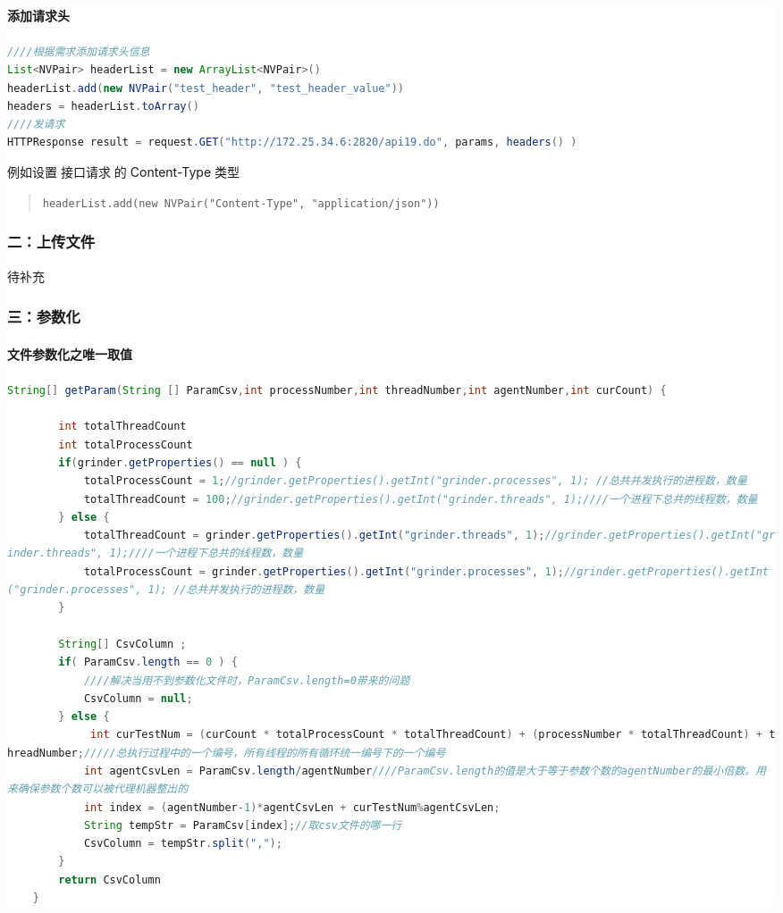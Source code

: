 #### 添加请求头

```java
////根据需求添加请求头信息
List<NVPair> headerList = new ArrayList<NVPair>()
headerList.add(new NVPair("test_header", "test_header_value"))
headers = headerList.toArray()
////发请求
HTTPResponse result = request.GET("http://172.25.34.6:2820/api19.do", params, headers() )
```

例如设置 接口请求 的 Content-Type 类型

> ```
> headerList.add(new NVPair("Content-Type", "application/json"))
> ```

### 二：上传文件

待补充

### 三：参数化

####  文件参数化之唯一取值

```java
String[] getParam(String [] ParamCsv,int processNumber,int threadNumber,int agentNumber,int curCount) {

        int totalThreadCount
        int totalProcessCount
        if(grinder.getProperties() == null ) {
            totalProcessCount = 1;//grinder.getProperties().getInt("grinder.processes", 1); //总共并发执行的进程数，数量
            totalThreadCount = 100;//grinder.getProperties().getInt("grinder.threads", 1);////一个进程下总共的线程数，数量
        } else {
            totalThreadCount = grinder.getProperties().getInt("grinder.threads", 1);//grinder.getProperties().getInt("grinder.threads", 1);////一个进程下总共的线程数，数量
            totalProcessCount = grinder.getProperties().getInt("grinder.processes", 1);//grinder.getProperties().getInt("grinder.processes", 1); //总共并发执行的进程数，数量
        }

        String[] CsvColumn ;
        if( ParamCsv.length == 0 ) {
            ////解决当用不到参数化文件时，ParamCsv.length=0带来的问题
            CsvColumn = null;
        } else {
             int curTestNum = (curCount * totalProcessCount * totalThreadCount) + (processNumber * totalThreadCount) + threadNumber;/////总执行过程中的一个编号，所有线程的所有循环统一编号下的一个编号
            int agentCsvLen = ParamCsv.length/agentNumber////ParamCsv.length的值是大于等于参数个数的agentNumber的最小倍数。用来确保参数个数可以被代理机器整出的
            int index = (agentNumber-1)*agentCsvLen + curTestNum%agentCsvLen;
            String tempStr = ParamCsv[index];//取csv文件的哪一行
            CsvColumn = tempStr.split(",");
        }
        return CsvColumn
    }
```
